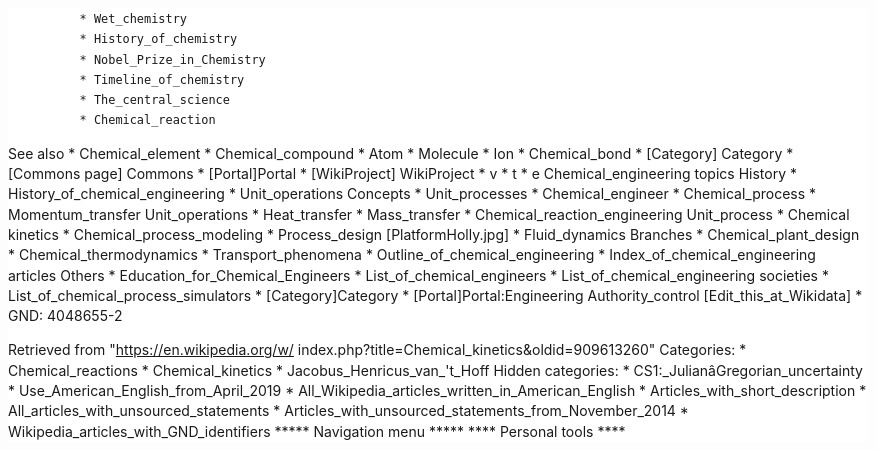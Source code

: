               * Wet_chemistry
              * History_of_chemistry
              * Nobel_Prize_in_Chemistry
              * Timeline_of_chemistry
              * The_central_science
              * Chemical_reaction
See also      * Chemical_element
              * Chemical_compound
              * Atom
              * Molecule
              * Ion
              * Chemical_bond
    * [Category] Category
    * [Commons page] Commons
    * [Portal]Portal
    * [WikiProject] WikiProject
    * v
    * t
    * e
Chemical_engineering topics
History             * History_of_chemical_engineering
                    * Unit_operations
Concepts            * Unit_processes
                    * Chemical_engineer
                    * Chemical_process
                    * Momentum_transfer
Unit_operations     * Heat_transfer
                    * Mass_transfer
                    * Chemical_reaction_engineering
Unit_process        * Chemical kinetics
                    * Chemical_process_modeling
                    * Process_design                      [PlatformHolly.jpg]
                    * Fluid_dynamics
Branches            * Chemical_plant_design
                    * Chemical_thermodynamics
                    * Transport_phenomena
                    * Outline_of_chemical_engineering
                    * Index_of_chemical_engineering
                      articles
Others              * Education_for_Chemical_Engineers
                    * List_of_chemical_engineers
                    * List_of_chemical_engineering
                      societies
                    * List_of_chemical_process_simulators
    * [Category]Category
    * [Portal]Portal:Engineering
Authority_control [Edit_this_at_Wikidata]     * GND: 4048655-2

Retrieved from "https://en.wikipedia.org/w/
index.php?title=Chemical_kinetics&oldid=909613260"
Categories:
    * Chemical_reactions
    * Chemical_kinetics
    * Jacobus_Henricus_van_'t_Hoff
Hidden categories:
    * CS1:_JulianâGregorian_uncertainty
    * Use_American_English_from_April_2019
    * All_Wikipedia_articles_written_in_American_English
    * Articles_with_short_description
    * All_articles_with_unsourced_statements
    * Articles_with_unsourced_statements_from_November_2014
    * Wikipedia_articles_with_GND_identifiers
***** Navigation menu *****
**** Personal tools ****